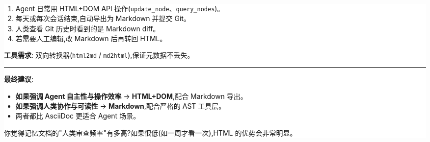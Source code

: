 1. Agent 日常用 HTML+DOM API 操作(`update_node`、`query_nodes`)。
2. 每天或每次会话结束,自动导出为 Markdown 并提交 Git。
3. 人类查看 Git 历史时看到的是 Markdown diff。
4. 若需要人工编辑,改 Markdown 后再转回 HTML。

**工具需求**: 双向转换器(`html2md` / `md2html`),保证元数据不丢失。

---

**最终建议**:
- **如果强调 Agent 自主性与操作效率** → **HTML+DOM**,配合 Markdown 导出。
- **如果强调人类协作与可读性** → **Markdown**,配合严格的 AST 工具层。
- 两者都比 AsciiDoc 更适合 Agent 场景。

你觉得记忆文档的"人类审查频率"有多高?如果很低(如一周才看一次),HTML 的优势会非常明显。
